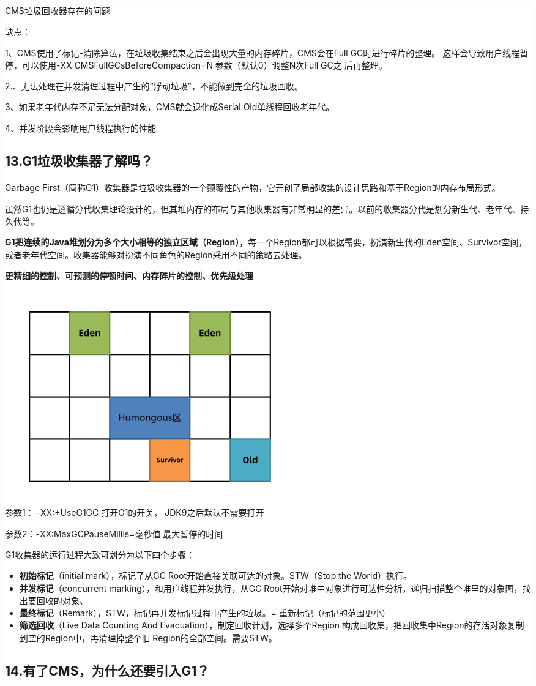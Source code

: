 CMS垃圾回收器存在的问题

缺点：

1、CMS使用了标记-清除算法，在垃圾收集结束之后会出现大量的内存碎片，CMS会在Full GC时进行碎片的整理。 这样会导致用户线程暂停，可以使用-XX:CMSFullGCsBeforeCompaction=N 参数（默认0）调整N次Full GC之 后再整理。

2.、无法处理在并发清理过程中产生的“浮动垃圾”，不能做到完全的垃圾回收。

3、如果老年代内存不足无法分配对象，CMS就会退化成Serial Old单线程回收老年代。

4、并发阶段会影响用户线程执行的性能

## 13.G1垃圾收集器了解吗？

Garbage First（简称G1）收集器是垃圾收集器的一个颠覆性的产物，它开创了局部收集的设计思路和基于Region的内存布局形式。

虽然G1也仍是遵循分代收集理论设计的，但其堆内存的布局与其他收集器有非常明显的差异。以前的收集器分代是划分新生代、老年代、持久代等。

**G1把连续的Java堆划分为多个大小相等的独立区域（****Region****）**，每一个Region都可以根据需要，扮演新生代的Eden空间、Survivor空间，或者老年代空间。收集器能够对扮演不同角色的Region采用不同的策略去处理。

**更精细的控制、可预测的停顿时间、内存碎片的控制、优先级处理**

![](./images.assets/20240124105832.png)

参数1： -XX:+UseG1GC 打开G1的开关， JDK9之后默认不需要打开

参数2：-XX:MaxGCPauseMillis=毫秒值 最大暂停的时间

G1收集器的运行过程大致可划分为以下四个步骤：

- **初始标记**（initial mark），标记了从GC Root开始直接关联可达的对象。STW（Stop the World）执行。
- **并发标记**（concurrent marking），和用户线程并发执行，从GC Root开始对堆中对象进行可达性分析，递归扫描整个堆里的对象图，找出要回收的对象、
- **最终标记**（Remark），STW，标记再并发标记过程中产生的垃圾。= 重新标记（标记的范围更小）
- **筛选回收**（Live Data Counting And Evacuation），制定回收计划，选择多个Region 构成回收集，把回收集中Region的存活对象复制到空的Region中，再清理掉整个旧 Region的全部空间。需要STW。

## 14.有了CMS，为什么还要引入G1？
